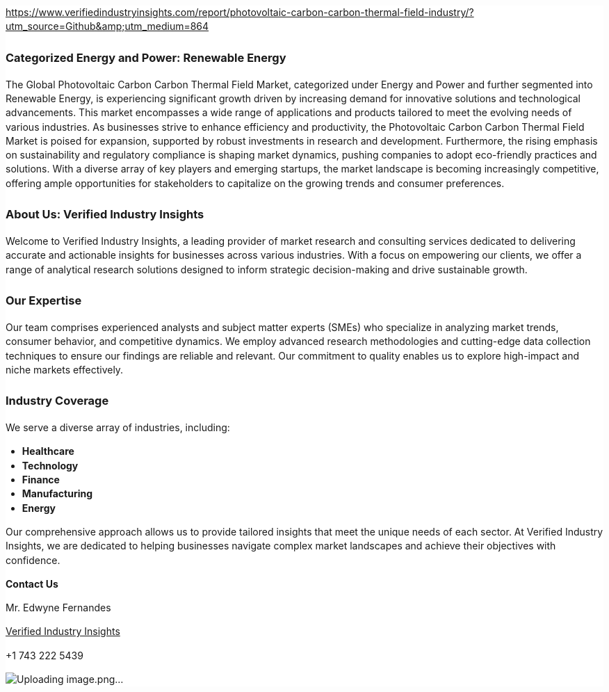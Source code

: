 </strong><a href="https://www.verifiedindustryinsights.com/report/photovoltaic-carbon-carbon-thermal-field-industry/?utm_source=Github&amp;utm_medium=864">https://www.verifiedindustryinsights.com/report/photovoltaic-carbon-carbon-thermal-field-industry/?utm_source=Github&amp;utm_medium=864</a>&nbsp;</p><h3>Categorized Energy and Power: Renewable Energy </h3><p>The Global Photovoltaic Carbon Carbon Thermal Field Market, categorized under Energy and Power and further segmented into Renewable Energy, is experiencing significant growth driven by increasing demand for innovative solutions and technological advancements. This market encompasses a wide range of applications and products tailored to meet the evolving needs of various industries. As businesses strive to enhance efficiency and productivity, the Photovoltaic Carbon Carbon Thermal Field Market is poised for expansion, supported by robust investments in research and development. Furthermore, the rising emphasis on sustainability and regulatory compliance is shaping market dynamics, pushing companies to adopt eco-friendly practices and solutions. With a diverse array of key players and emerging startups, the market landscape is becoming increasingly competitive, offering ample opportunities for stakeholders to capitalize on the growing trends and consumer preferences.</p><h3>About Us: Verified Industry Insights</h3><p>Welcome to Verified Industry Insights, a leading provider of market research and consulting services dedicated to delivering accurate and actionable insights for businesses across various industries. With a focus on empowering our clients, we offer a range of analytical research solutions designed to inform strategic decision-making and drive sustainable growth.</p><h3>Our Expertise</h3><p>Our team comprises experienced analysts and subject matter experts (SMEs) who specialize in analyzing market trends, consumer behavior, and competitive dynamics. We employ advanced research methodologies and cutting-edge data collection techniques to ensure our findings are reliable and relevant. Our commitment to quality enables us to explore high-impact and niche markets effectively.</p><h3>Industry Coverage</h3><p>We serve a diverse array of industries, including:</p><ul><li><strong>Healthcare</strong></li><li><strong>Technology</strong></li><li><strong>Finance</strong></li><li><strong>Manufacturing</strong></li><li><strong>Energy</strong></li></ul><p>Our comprehensive approach allows us to provide tailored insights that meet the unique needs of each sector. At Verified Industry Insights, we are dedicated to helping businesses navigate complex market landscapes and achieve their objectives with confidence.</p><p><strong>Contact Us</strong></p><p>Mr. Edwyne Fernandes</p><p><a href="https://www.verifiedindustryinsights.com/">Verified Industry Insights</a></p><p>+1 743 222 5439</p>
![Uploading image.png…]()
